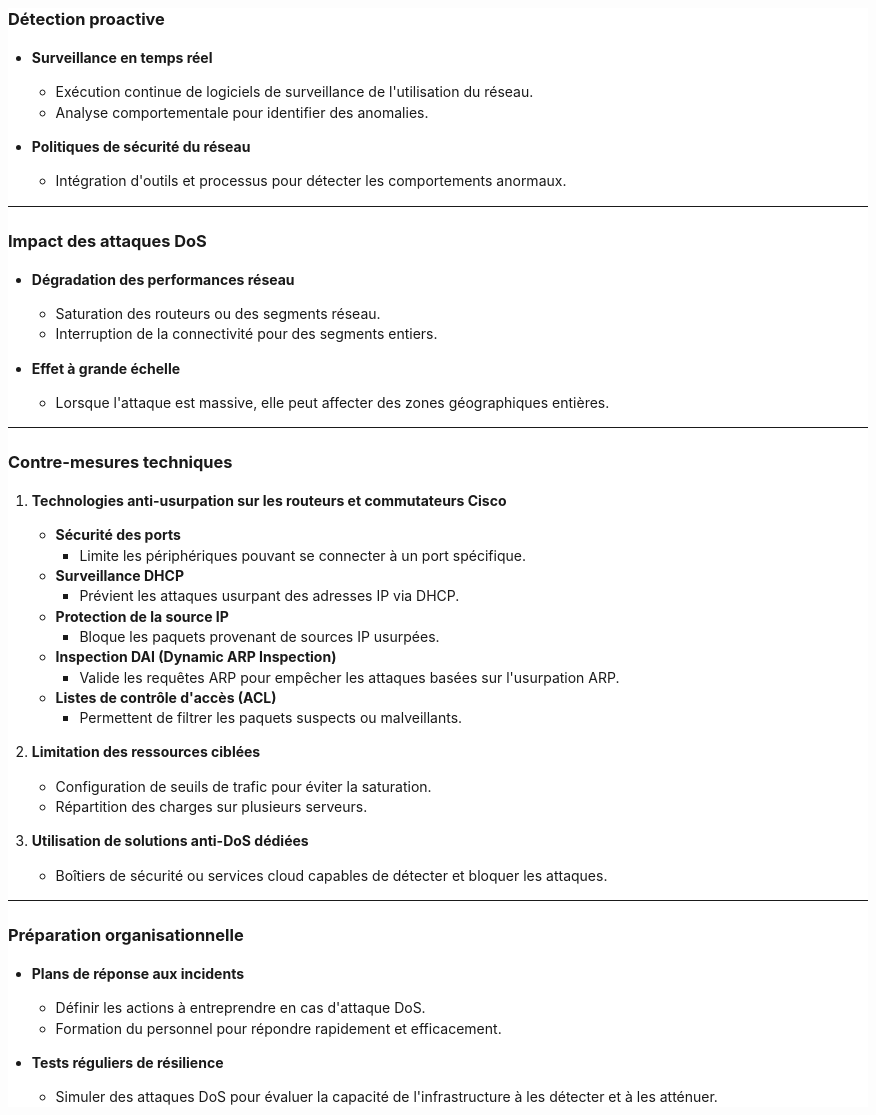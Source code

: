 ### Détection proactive

- **Surveillance en temps réel**  
  - Exécution continue de logiciels de surveillance de l'utilisation du réseau.  
  - Analyse comportementale pour identifier des anomalies.

- **Politiques de sécurité du réseau**  
  - Intégration d'outils et processus pour détecter les comportements anormaux.

---
### Impact des attaques DoS

- **Dégradation des performances réseau**  
  - Saturation des routeurs ou des segments réseau.  
  - Interruption de la connectivité pour des segments entiers.

- **Effet à grande échelle**  
  - Lorsque l'attaque est massive, elle peut affecter des zones géographiques entières.

---
### Contre-mesures techniques

1. **Technologies anti-usurpation sur les routeurs et commutateurs Cisco**  
   - **Sécurité des ports**  
     - Limite les périphériques pouvant se connecter à un port spécifique.  
   - **Surveillance DHCP**  
     - Prévient les attaques usurpant des adresses IP via DHCP.  
   - **Protection de la source IP**  
     - Bloque les paquets provenant de sources IP usurpées.  
   - **Inspection DAI (Dynamic ARP Inspection)**  
     - Valide les requêtes ARP pour empêcher les attaques basées sur l'usurpation ARP.  
   - **Listes de contrôle d'accès (ACL)**  
     - Permettent de filtrer les paquets suspects ou malveillants.

2. **Limitation des ressources ciblées**  
   - Configuration de seuils de trafic pour éviter la saturation.  
   - Répartition des charges sur plusieurs serveurs.

3. **Utilisation de solutions anti-DoS dédiées**  
   - Boîtiers de sécurité ou services cloud capables de détecter et bloquer les attaques.

---
### Préparation organisationnelle

- **Plans de réponse aux incidents**  
  - Définir les actions à entreprendre en cas d'attaque DoS.  
  - Formation du personnel pour répondre rapidement et efficacement.

- **Tests réguliers de résilience**  
  - Simuler des attaques DoS pour évaluer la capacité de l'infrastructure à les détecter et à les atténuer.



